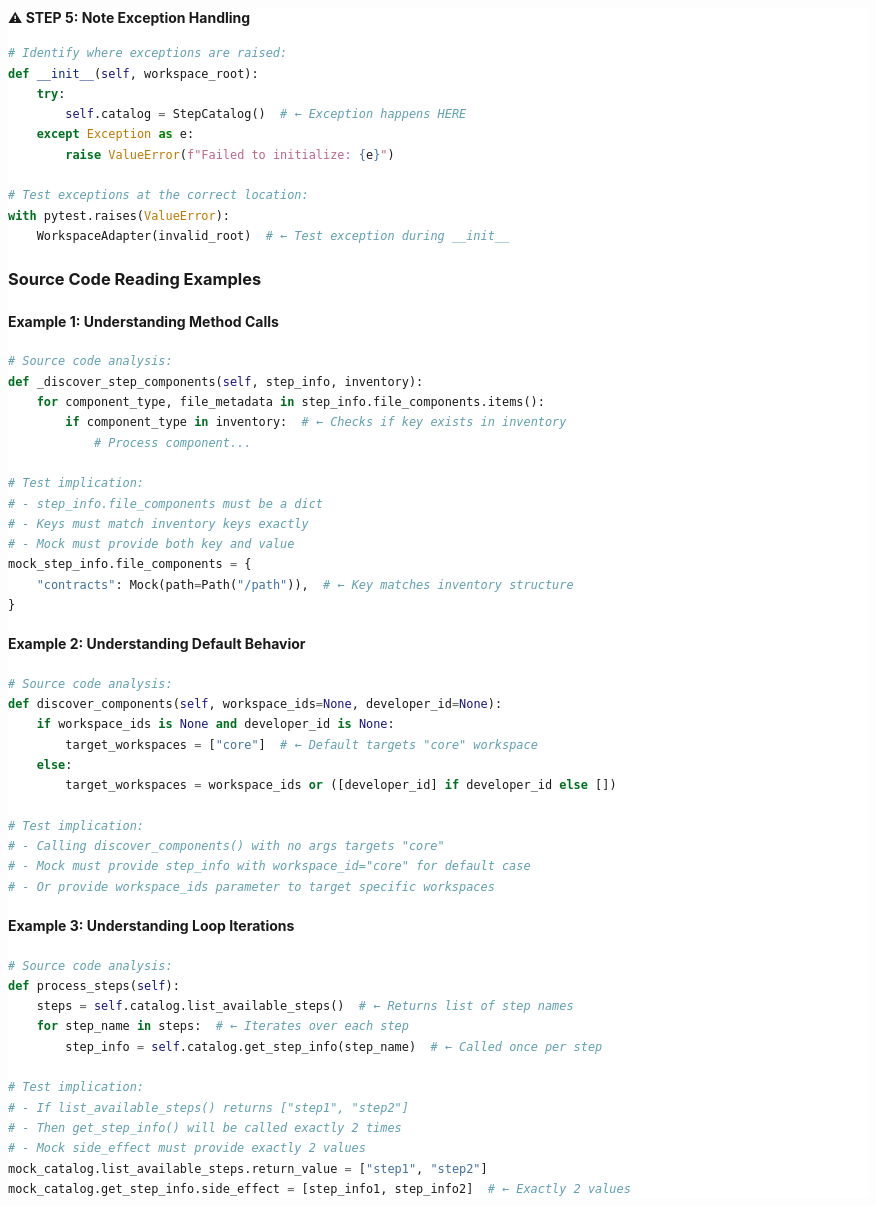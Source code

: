 **⚠️ STEP 5: Note Exception Handling**
```python
# Identify where exceptions are raised:
def __init__(self, workspace_root):
    try:
        self.catalog = StepCatalog()  # ← Exception happens HERE
    except Exception as e:
        raise ValueError(f"Failed to initialize: {e}")

# Test exceptions at the correct location:
with pytest.raises(ValueError):
    WorkspaceAdapter(invalid_root)  # ← Test exception during __init__
```

### Source Code Reading Examples

#### **Example 1: Understanding Method Calls**
```python
# Source code analysis:
def _discover_step_components(self, step_info, inventory):
    for component_type, file_metadata in step_info.file_components.items():
        if component_type in inventory:  # ← Checks if key exists in inventory
            # Process component...

# Test implication:
# - step_info.file_components must be a dict
# - Keys must match inventory keys exactly
# - Mock must provide both key and value
mock_step_info.file_components = {
    "contracts": Mock(path=Path("/path")),  # ← Key matches inventory structure
}
```

#### **Example 2: Understanding Default Behavior**
```python
# Source code analysis:
def discover_components(self, workspace_ids=None, developer_id=None):
    if workspace_ids is None and developer_id is None:
        target_workspaces = ["core"]  # ← Default targets "core" workspace
    else:
        target_workspaces = workspace_ids or ([developer_id] if developer_id else [])

# Test implication:
# - Calling discover_components() with no args targets "core"
# - Mock must provide step_info with workspace_id="core" for default case
# - Or provide workspace_ids parameter to target specific workspaces
```

#### **Example 3: Understanding Loop Iterations**
```python
# Source code analysis:
def process_steps(self):
    steps = self.catalog.list_available_steps()  # ← Returns list of step names
    for step_name in steps:  # ← Iterates over each step
        step_info = self.catalog.get_step_info(step_name)  # ← Called once per step

# Test implication:
# - If list_available_steps() returns ["step1", "step2"]
# - Then get_step_info() will be called exactly 2 times
# - Mock side_effect must provide exactly 2 values
mock_catalog.list_available_steps.return_value = ["step1", "step2"]
mock_catalog.get_step_info.side_effect = [step_info1, step_info2]  # ← Exactly 2 values
```
